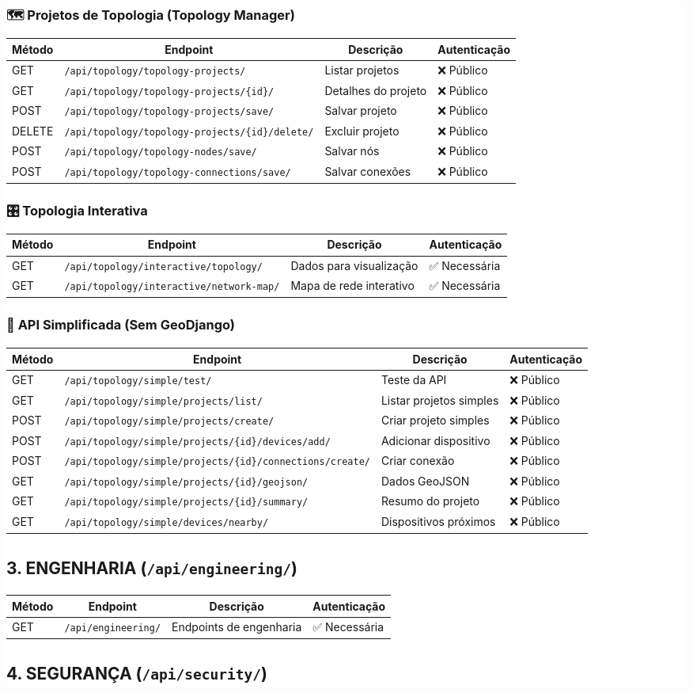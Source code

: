 ### 🗺️ **Projetos de Topologia** (Topology Manager)

| Método | Endpoint | Descrição | Autenticação |
|--------|----------|-----------|--------------|
| GET | `/api/topology/topology-projects/` | Listar projetos | ❌ Público |
| GET | `/api/topology/topology-projects/{id}/` | Detalhes do projeto | ❌ Público |
| POST | `/api/topology/topology-projects/save/` | Salvar projeto | ❌ Público |
| DELETE | `/api/topology/topology-projects/{id}/delete/` | Excluir projeto | ❌ Público |
| POST | `/api/topology/topology-nodes/save/` | Salvar nós | ❌ Público |
| POST | `/api/topology/topology-connections/save/` | Salvar conexões | ❌ Público |

### 🎛️ **Topologia Interativa**

| Método | Endpoint | Descrição | Autenticação |
|--------|----------|-----------|--------------|
| GET | `/api/topology/interactive/topology/` | Dados para visualização | ✅ Necessária |
| GET | `/api/topology/interactive/network-map/` | Mapa de rede interativo | ✅ Necessária |

### 🔧 **API Simplificada** (Sem GeoDjango)

| Método | Endpoint | Descrição | Autenticação |
|--------|----------|-----------|--------------|
| GET | `/api/topology/simple/test/` | Teste da API | ❌ Público |
| GET | `/api/topology/simple/projects/list/` | Listar projetos simples | ❌ Público |
| POST | `/api/topology/simple/projects/create/` | Criar projeto simples | ❌ Público |
| POST | `/api/topology/simple/projects/{id}/devices/add/` | Adicionar dispositivo | ❌ Público |
| POST | `/api/topology/simple/projects/{id}/connections/create/` | Criar conexão | ❌ Público |
| GET | `/api/topology/simple/projects/{id}/geojson/` | Dados GeoJSON | ❌ Público |
| GET | `/api/topology/simple/projects/{id}/summary/` | Resumo do projeto | ❌ Público |
| GET | `/api/topology/simple/devices/nearby/` | Dispositivos próximos | ❌ Público |

## 3. **ENGENHARIA** (`/api/engineering/`)

| Método | Endpoint | Descrição | Autenticação |
|--------|----------|-----------|--------------|
| GET | `/api/engineering/` | Endpoints de engenharia | ✅ Necessária |

## 4. **SEGURANÇA** (`/api/security/`)
